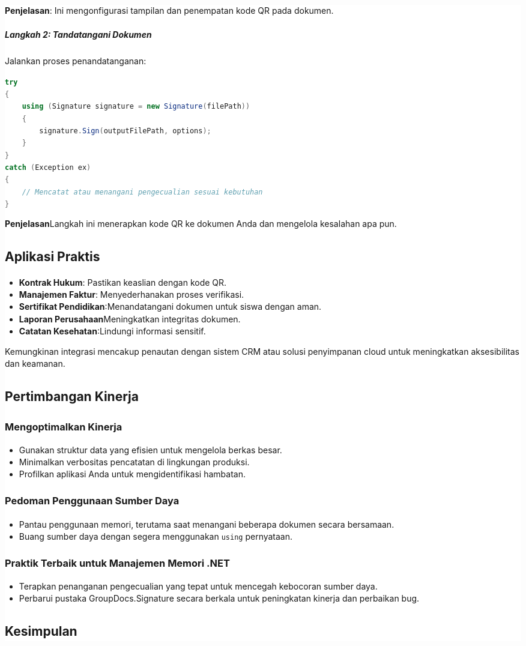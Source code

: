**Penjelasan**: Ini mengonfigurasi tampilan dan penempatan kode QR pada dokumen.

##### Langkah 2: Tandatangani Dokumen

Jalankan proses penandatanganan:

```csharp
try
{
    using (Signature signature = new Signature(filePath))
    {
        signature.Sign(outputFilePath, options);
    }
}
catch (Exception ex)
{
    // Mencatat atau menangani pengecualian sesuai kebutuhan
}
```

**Penjelasan**Langkah ini menerapkan kode QR ke dokumen Anda dan mengelola kesalahan apa pun.

## Aplikasi Praktis

- **Kontrak Hukum**: Pastikan keaslian dengan kode QR.
- **Manajemen Faktur**: Menyederhanakan proses verifikasi.
- **Sertifikat Pendidikan**:Menandatangani dokumen untuk siswa dengan aman.
- **Laporan Perusahaan**Meningkatkan integritas dokumen.
- **Catatan Kesehatan**:Lindungi informasi sensitif.

Kemungkinan integrasi mencakup penautan dengan sistem CRM atau solusi penyimpanan cloud untuk meningkatkan aksesibilitas dan keamanan.

## Pertimbangan Kinerja

### Mengoptimalkan Kinerja

- Gunakan struktur data yang efisien untuk mengelola berkas besar.
- Minimalkan verbositas pencatatan di lingkungan produksi.
- Profilkan aplikasi Anda untuk mengidentifikasi hambatan.

### Pedoman Penggunaan Sumber Daya

- Pantau penggunaan memori, terutama saat menangani beberapa dokumen secara bersamaan.
- Buang sumber daya dengan segera menggunakan `using` pernyataan.

### Praktik Terbaik untuk Manajemen Memori .NET

- Terapkan penanganan pengecualian yang tepat untuk mencegah kebocoran sumber daya.
- Perbarui pustaka GroupDocs.Signature secara berkala untuk peningkatan kinerja dan perbaikan bug.

## Kesimpulan
